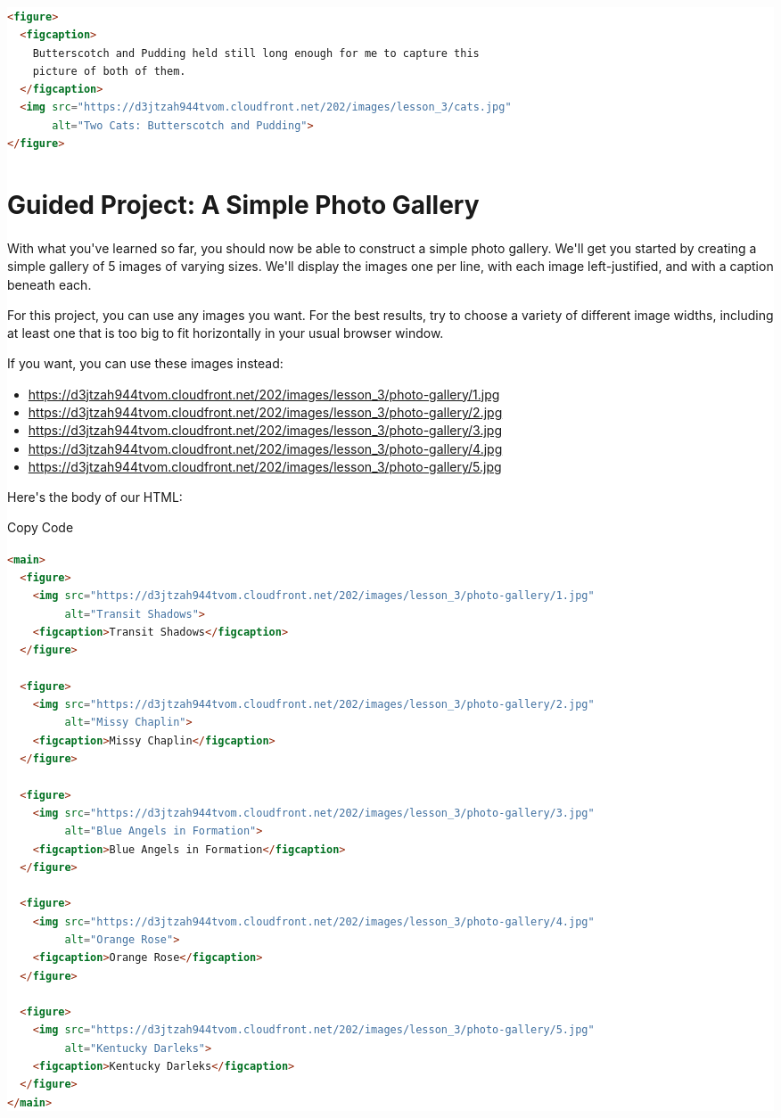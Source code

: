    ```html
   <figure>
     <figcaption>
       Butterscotch and Pudding held still long enough for me to capture this
       picture of both of them.
     </figcaption>
     <img src="https://d3jtzah944tvom.cloudfront.net/202/images/lesson_3/cats.jpg"
          alt="Two Cats: Butterscotch and Pudding">
   </figure>
   ```

# Guided Project: A Simple Photo Gallery

With what you've learned so far, you should now be able to construct a simple photo gallery. We'll get you started by creating a simple gallery of 5 images of varying sizes. We'll display the images one per line, with each image left-justified, and with a caption beneath each.

For this project, you can use any images you want. For the best results, try to choose a variety of different image widths, including at least one that is too big to fit horizontally in your usual browser window.

If you want, you can use these images instead:

- https://d3jtzah944tvom.cloudfront.net/202/images/lesson_3/photo-gallery/1.jpg
- https://d3jtzah944tvom.cloudfront.net/202/images/lesson_3/photo-gallery/2.jpg
- https://d3jtzah944tvom.cloudfront.net/202/images/lesson_3/photo-gallery/3.jpg
- https://d3jtzah944tvom.cloudfront.net/202/images/lesson_3/photo-gallery/4.jpg
- https://d3jtzah944tvom.cloudfront.net/202/images/lesson_3/photo-gallery/5.jpg

Here's the body of our HTML:

Copy Code

```html
<main>
  <figure>
    <img src="https://d3jtzah944tvom.cloudfront.net/202/images/lesson_3/photo-gallery/1.jpg"
         alt="Transit Shadows">
    <figcaption>Transit Shadows</figcaption>
  </figure>

  <figure>
    <img src="https://d3jtzah944tvom.cloudfront.net/202/images/lesson_3/photo-gallery/2.jpg"
         alt="Missy Chaplin">
    <figcaption>Missy Chaplin</figcaption>
  </figure>

  <figure>
    <img src="https://d3jtzah944tvom.cloudfront.net/202/images/lesson_3/photo-gallery/3.jpg"
         alt="Blue Angels in Formation">
    <figcaption>Blue Angels in Formation</figcaption>
  </figure>

  <figure>
    <img src="https://d3jtzah944tvom.cloudfront.net/202/images/lesson_3/photo-gallery/4.jpg"
         alt="Orange Rose">
    <figcaption>Orange Rose</figcaption>
  </figure>

  <figure>
    <img src="https://d3jtzah944tvom.cloudfront.net/202/images/lesson_3/photo-gallery/5.jpg"
         alt="Kentucky Darleks">
    <figcaption>Kentucky Darleks</figcaption>
  </figure>
</main>
```
